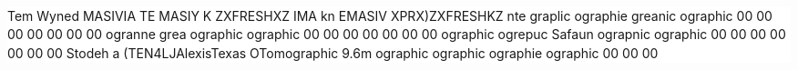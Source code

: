 Tem Wyned
MASIVIA TE
MASIY K ZXFRESHXZ
IMA kn
EMASIV
XPRX)ZXFRESHKZ
nte
graplic
ographie
greanic
ographic
00
00
00
00
00
00
00
ogranne
grea
ographic
ographic
00
00
00
00
00
00
00
ographic
ogrepuc
Safaun
ograpnic
ographic
00
00
00
00
00
00
00
Stodeh a (TEN4LJAlexisTexas
OTomographic
9.6m
ographic
ographic
ographie
ographic
00
00
00
 